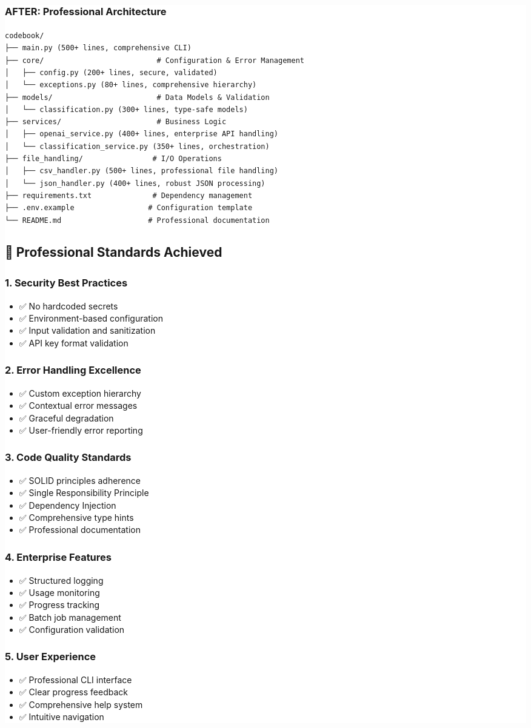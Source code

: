 ### AFTER: Professional Architecture
```
codebook/
├── main.py (500+ lines, comprehensive CLI)
├── core/                          # Configuration & Error Management
│   ├── config.py (200+ lines, secure, validated)
│   └── exceptions.py (80+ lines, comprehensive hierarchy)
├── models/                        # Data Models & Validation
│   └── classification.py (300+ lines, type-safe models)
├── services/                      # Business Logic
│   ├── openai_service.py (400+ lines, enterprise API handling)
│   └── classification_service.py (350+ lines, orchestration)
├── file_handling/                # I/O Operations
│   ├── csv_handler.py (500+ lines, professional file handling)
│   └── json_handler.py (400+ lines, robust JSON processing)
├── requirements.txt              # Dependency management
├── .env.example                 # Configuration template
└── README.md                    # Professional documentation
```

## 🎯 Professional Standards Achieved

### 1. **Security Best Practices**
- ✅ No hardcoded secrets
- ✅ Environment-based configuration
- ✅ Input validation and sanitization
- ✅ API key format validation

### 2. **Error Handling Excellence**
- ✅ Custom exception hierarchy
- ✅ Contextual error messages
- ✅ Graceful degradation
- ✅ User-friendly error reporting

### 3. **Code Quality Standards**
- ✅ SOLID principles adherence
- ✅ Single Responsibility Principle
- ✅ Dependency Injection
- ✅ Comprehensive type hints
- ✅ Professional documentation

### 4. **Enterprise Features**
- ✅ Structured logging
- ✅ Usage monitoring
- ✅ Progress tracking
- ✅ Batch job management
- ✅ Configuration validation

### 5. **User Experience**
- ✅ Professional CLI interface
- ✅ Clear progress feedback
- ✅ Comprehensive help system
- ✅ Intuitive navigation
